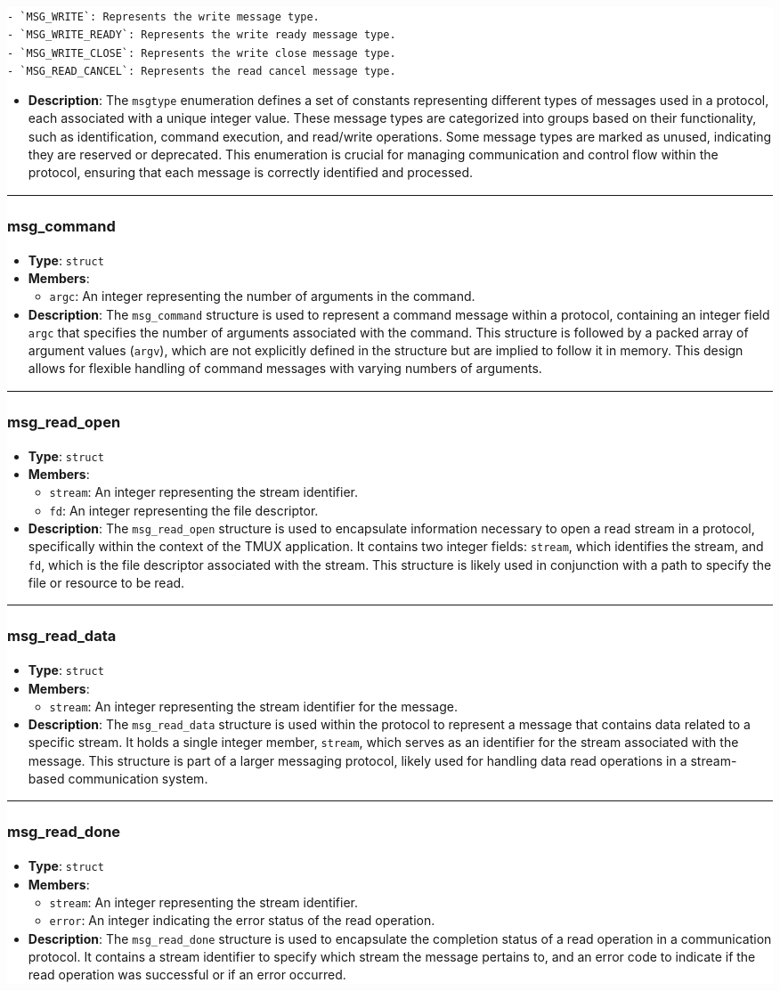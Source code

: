     - `MSG_WRITE`: Represents the write message type.
    - `MSG_WRITE_READY`: Represents the write ready message type.
    - `MSG_WRITE_CLOSE`: Represents the write close message type.
    - `MSG_READ_CANCEL`: Represents the read cancel message type.
- **Description**: The `msgtype` enumeration defines a set of constants representing different types of messages used in a protocol, each associated with a unique integer value. These message types are categorized into groups based on their functionality, such as identification, command execution, and read/write operations. Some message types are marked as unused, indicating they are reserved or deprecated. This enumeration is crucial for managing communication and control flow within the protocol, ensuring that each message is correctly identified and processed.


---
### msg_command
- **Type**: `struct`
- **Members**:
    - `argc`: An integer representing the number of arguments in the command.
- **Description**: The `msg_command` structure is used to represent a command message within a protocol, containing an integer field `argc` that specifies the number of arguments associated with the command. This structure is followed by a packed array of argument values (`argv`), which are not explicitly defined in the structure but are implied to follow it in memory. This design allows for flexible handling of command messages with varying numbers of arguments.


---
### msg_read_open
- **Type**: `struct`
- **Members**:
    - `stream`: An integer representing the stream identifier.
    - `fd`: An integer representing the file descriptor.
- **Description**: The `msg_read_open` structure is used to encapsulate information necessary to open a read stream in a protocol, specifically within the context of the TMUX application. It contains two integer fields: `stream`, which identifies the stream, and `fd`, which is the file descriptor associated with the stream. This structure is likely used in conjunction with a path to specify the file or resource to be read.


---
### msg_read_data
- **Type**: `struct`
- **Members**:
    - `stream`: An integer representing the stream identifier for the message.
- **Description**: The `msg_read_data` structure is used within the protocol to represent a message that contains data related to a specific stream. It holds a single integer member, `stream`, which serves as an identifier for the stream associated with the message. This structure is part of a larger messaging protocol, likely used for handling data read operations in a stream-based communication system.


---
### msg_read_done
- **Type**: `struct`
- **Members**:
    - `stream`: An integer representing the stream identifier.
    - `error`: An integer indicating the error status of the read operation.
- **Description**: The `msg_read_done` structure is used to encapsulate the completion status of a read operation in a communication protocol. It contains a stream identifier to specify which stream the message pertains to, and an error code to indicate if the read operation was successful or if an error occurred.
